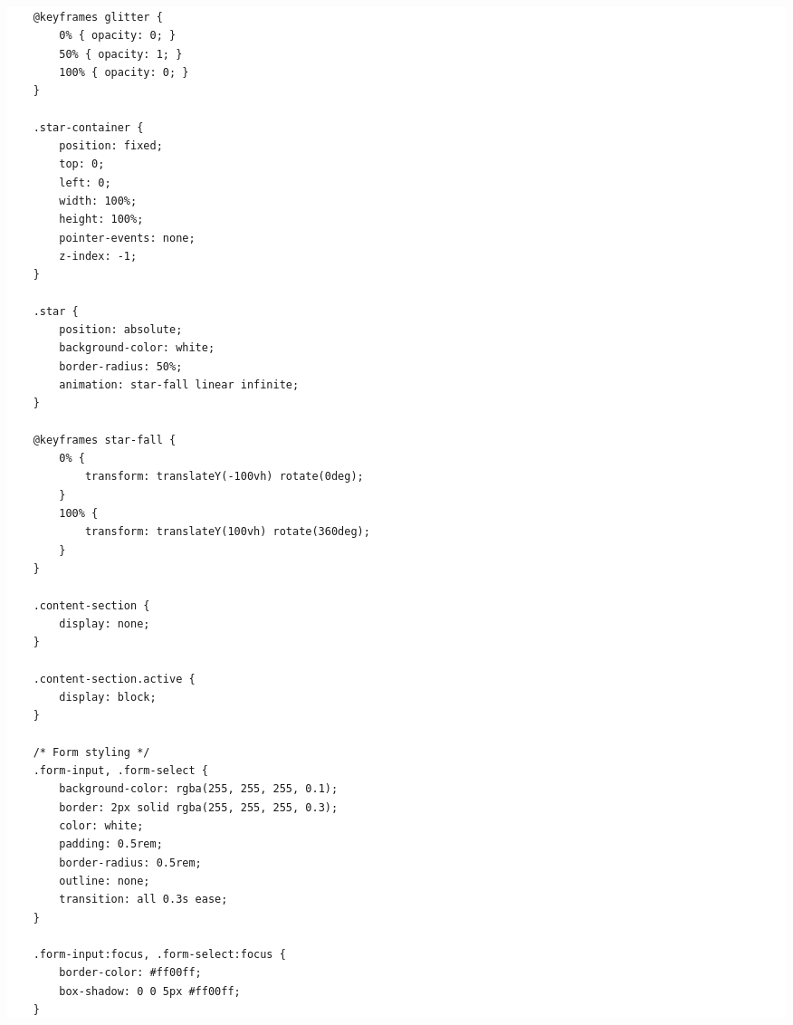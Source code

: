         @keyframes glitter {
            0% { opacity: 0; }
            50% { opacity: 1; }
            100% { opacity: 0; }
        }

        .star-container {
            position: fixed;
            top: 0;
            left: 0;
            width: 100%;
            height: 100%;
            pointer-events: none;
            z-index: -1;
        }

        .star {
            position: absolute;
            background-color: white;
            border-radius: 50%;
            animation: star-fall linear infinite;
        }

        @keyframes star-fall {
            0% {
                transform: translateY(-100vh) rotate(0deg);
            }
            100% {
                transform: translateY(100vh) rotate(360deg);
            }
        }

        .content-section {
            display: none;
        }

        .content-section.active {
            display: block;
        }
        
        /* Form styling */
        .form-input, .form-select {
            background-color: rgba(255, 255, 255, 0.1);
            border: 2px solid rgba(255, 255, 255, 0.3);
            color: white;
            padding: 0.5rem;
            border-radius: 0.5rem;
            outline: none;
            transition: all 0.3s ease;
        }

        .form-input:focus, .form-select:focus {
            border-color: #ff00ff;
            box-shadow: 0 0 5px #ff00ff;
        }
